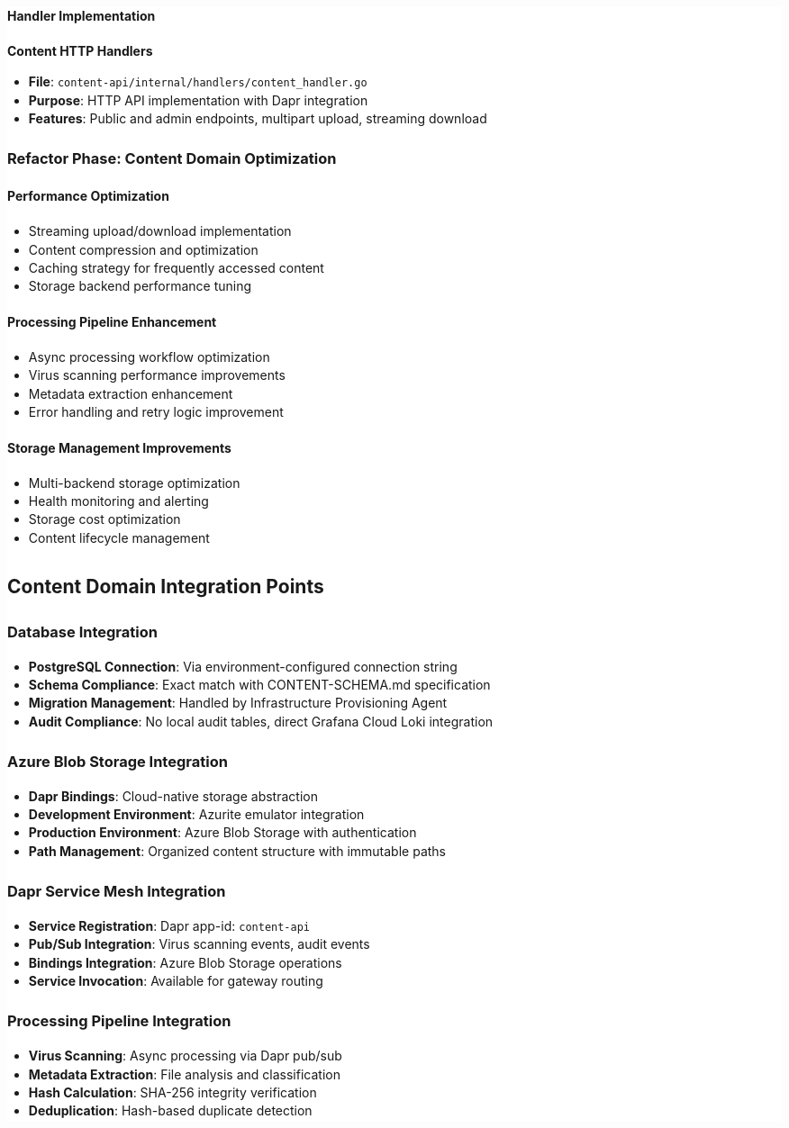 #### Handler Implementation

**Content HTTP Handlers**
- **File**: `content-api/internal/handlers/content_handler.go`
- **Purpose**: HTTP API implementation with Dapr integration
- **Features**: Public and admin endpoints, multipart upload, streaming download

### Refactor Phase: Content Domain Optimization

#### Performance Optimization
- Streaming upload/download implementation
- Content compression and optimization
- Caching strategy for frequently accessed content
- Storage backend performance tuning

#### Processing Pipeline Enhancement
- Async processing workflow optimization
- Virus scanning performance improvements
- Metadata extraction enhancement
- Error handling and retry logic improvement

#### Storage Management Improvements
- Multi-backend storage optimization
- Health monitoring and alerting
- Storage cost optimization
- Content lifecycle management

## Content Domain Integration Points

### Database Integration
- **PostgreSQL Connection**: Via environment-configured connection string
- **Schema Compliance**: Exact match with CONTENT-SCHEMA.md specification
- **Migration Management**: Handled by Infrastructure Provisioning Agent
- **Audit Compliance**: No local audit tables, direct Grafana Cloud Loki integration

### Azure Blob Storage Integration
- **Dapr Bindings**: Cloud-native storage abstraction
- **Development Environment**: Azurite emulator integration
- **Production Environment**: Azure Blob Storage with authentication
- **Path Management**: Organized content structure with immutable paths

### Dapr Service Mesh Integration
- **Service Registration**: Dapr app-id: `content-api`
- **Pub/Sub Integration**: Virus scanning events, audit events
- **Bindings Integration**: Azure Blob Storage operations
- **Service Invocation**: Available for gateway routing

### Processing Pipeline Integration
- **Virus Scanning**: Async processing via Dapr pub/sub
- **Metadata Extraction**: File analysis and classification
- **Hash Calculation**: SHA-256 integrity verification
- **Deduplication**: Hash-based duplicate detection

